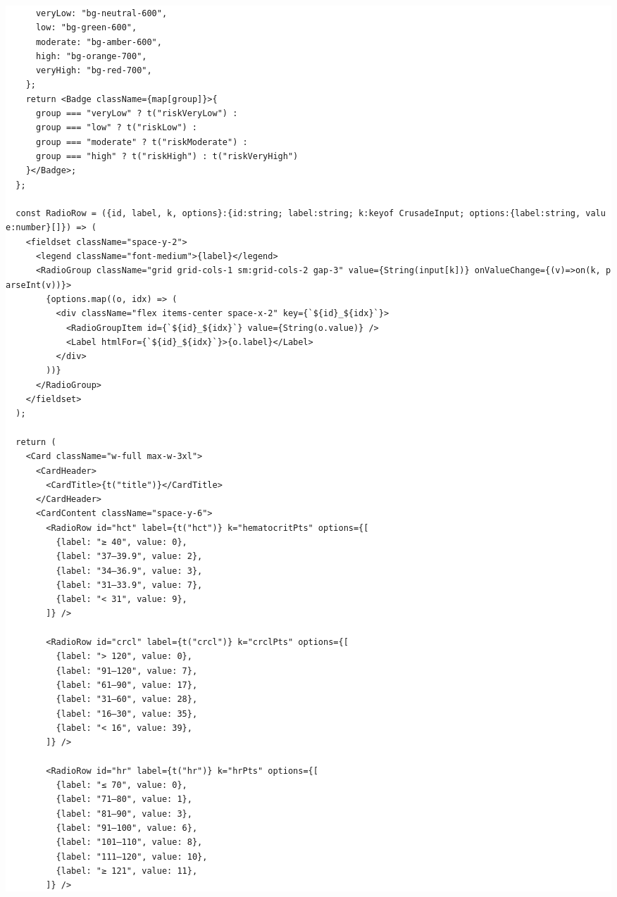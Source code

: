 ```tsx
      veryLow: "bg-neutral-600",
      low: "bg-green-600",
      moderate: "bg-amber-600",
      high: "bg-orange-700",
      veryHigh: "bg-red-700",
    };
    return <Badge className={map[group]}>{
      group === "veryLow" ? t("riskVeryLow") :
      group === "low" ? t("riskLow") :
      group === "moderate" ? t("riskModerate") :
      group === "high" ? t("riskHigh") : t("riskVeryHigh")
    }</Badge>;
  };

  const RadioRow = ({id, label, k, options}:{id:string; label:string; k:keyof CrusadeInput; options:{label:string, value:number}[]}) => (
    <fieldset className="space-y-2">
      <legend className="font-medium">{label}</legend>
      <RadioGroup className="grid grid-cols-1 sm:grid-cols-2 gap-3" value={String(input[k])} onValueChange={(v)=>on(k, parseInt(v))}>
        {options.map((o, idx) => (
          <div className="flex items-center space-x-2" key={`${id}_${idx}`}>
            <RadioGroupItem id={`${id}_${idx}`} value={String(o.value)} />
            <Label htmlFor={`${id}_${idx}`}>{o.label}</Label>
          </div>
        ))}
      </RadioGroup>
    </fieldset>
  );

  return (
    <Card className="w-full max-w-3xl">
      <CardHeader>
        <CardTitle>{t("title")}</CardTitle>
      </CardHeader>
      <CardContent className="space-y-6">
        <RadioRow id="hct" label={t("hct")} k="hematocritPts" options={[
          {label: "≥ 40", value: 0},
          {label: "37–39.9", value: 2},
          {label: "34–36.9", value: 3},
          {label: "31–33.9", value: 7},
          {label: "< 31", value: 9},
        ]} />

        <RadioRow id="crcl" label={t("crcl")} k="crclPts" options={[
          {label: "> 120", value: 0},
          {label: "91–120", value: 7},
          {label: "61–90", value: 17},
          {label: "31–60", value: 28},
          {label: "16–30", value: 35},
          {label: "< 16", value: 39},
        ]} />

        <RadioRow id="hr" label={t("hr")} k="hrPts" options={[
          {label: "≤ 70", value: 0},
          {label: "71–80", value: 1},
          {label: "81–90", value: 3},
          {label: "91–100", value: 6},
          {label: "101–110", value: 8},
          {label: "111–120", value: 10},
          {label: "≥ 121", value: 11},
        ]} />

```